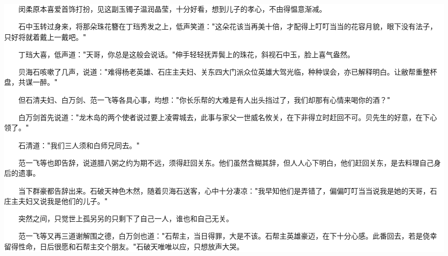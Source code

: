 　　闵柔原本喜爱首饰打扮，见这副玉镯子温润晶莹，十分好看，想到儿子的孝心，不由得愠意渐减。

　　石中玉转过身来，将那朵珠花簪在丁珰秀发之上，低声笑道："这朵花该当再美十倍，才配得上叮叮当当的花容月貌，眼下没有法子，只好将就着戴上一戴吧。"

　　丁珰大喜，低声道："天哥，你总是这般会说话。"伸手轻轻抚弄鬓上的珠花，斜视石中玉，脸上喜气盎然。

　　贝海石咳嗽了几声，说道："难得杨老英雄、石庄主夫妇、关东四大门派众位英雄大驾光临，种种误会，亦已解释明白。让敝帮重整杯盘，共谋一醉。"

　　但石清夫妇、白万剑、范一飞等各具心事，均想："你长乐帮的大难是有人出头挡过了，我们却那有心情来喝你的酒？"

　　白万剑首先说道："龙木岛的两个使者说过要上凌霄城去，此事与家父一世威名攸关，在下非得立时赶回不可。贝先生的好意，在下心领了。"

　　石清道："我们三人须和白师兄同去。"

　　范一飞等也即告辞，说道腊八粥之约为期不远，须得赶回关东。他们虽然含糊其辞，但人人心下明白，他们赶回关东，是去料理自己身后的遗事。

　　当下群豪都告辞出来。石破天神色木然，随着贝海石送客，心中十分凄凉："我早知他们是弄错了，偏偏叮叮当当说我是她的天哥，石庄主夫妇又说我是他们的儿子。"

　　突然之间，只觉世上孤另另的只剩下了自己一人，谁也和自己无关。

　　范一飞等又再三道谢解围之德，白万剑也道："石帮主，当日得罪，大是不该。石帮主英雄豪迈，在下十分心感。此番回去，若是侥幸留得性命，日后很愿和石帮主交个朋友。"石破天唯唯以应，只想放声大哭。